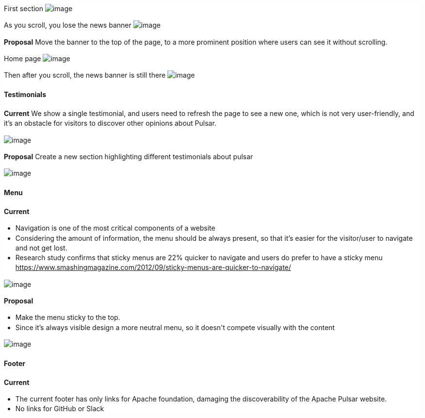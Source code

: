 First section
![image](https://user-images.githubusercontent.com/989425/220939503-34fc172e-d832-4c05-a676-48e2f674b8e4.png)

As you scroll, you lose the news banner
![image](https://user-images.githubusercontent.com/989425/220939661-9c9ba3ae-97a9-427d-a129-f303311cd1d5.png)

**Proposal**
Move the banner to the top of the page, to a more prominent position where users can see it without scrolling.

Home page
![image](https://user-images.githubusercontent.com/989425/220965132-3352fc5b-103d-46dc-85f4-e3a2a525c523.png)

Then after you scroll, the news banner is still there
![image](https://user-images.githubusercontent.com/989425/220965295-669f5d39-6995-41df-8b50-77003d312db7.png)


#### Testimonials

**Current**
We show a single testimonial, and users need to refresh the page to see a new one, which is not very user-friendly, and it’s an obstacle for visitors to discover other opinions about Pulsar.

![image](https://user-images.githubusercontent.com/989425/220965389-0bce771a-790a-49a5-9ac9-9a4297c315cb.png)

**Proposal**
Create a new section highlighting different testimonials about pulsar

![image](https://user-images.githubusercontent.com/989425/220965516-d2086af1-a0be-46a6-8f5e-61e1960aac6f.png)

#### Menu

**Current**
* Navigation is one of the most critical components of a website
* Considering the amount of information, the menu should be always present, so that it’s easier for the visitor/user to navigate and not get lost.
* Research study confirms that sticky menus are 22% quicker to navigate and users do prefer to have a sticky menu https://www.smashingmagazine.com/2012/09/sticky-menus-are-quicker-to-navigate/

![image](https://user-images.githubusercontent.com/989425/220965635-670bdcb6-aa30-4e72-a52f-a27867606269.png)


**Proposal**
* Make the menu sticky to the top.
* Since it’s always visible design a more neutral menu, so it doesn't compete visually with the content

![image](https://user-images.githubusercontent.com/989425/220933898-5dd9f0a8-eff4-40be-bb8a-bbbb59e92de8.png)

#### Footer

**Current**
* The current footer has only links for Apache foundation, damaging the discoverability of the Apache Pulsar website.
* No links for GitHub or Slack
